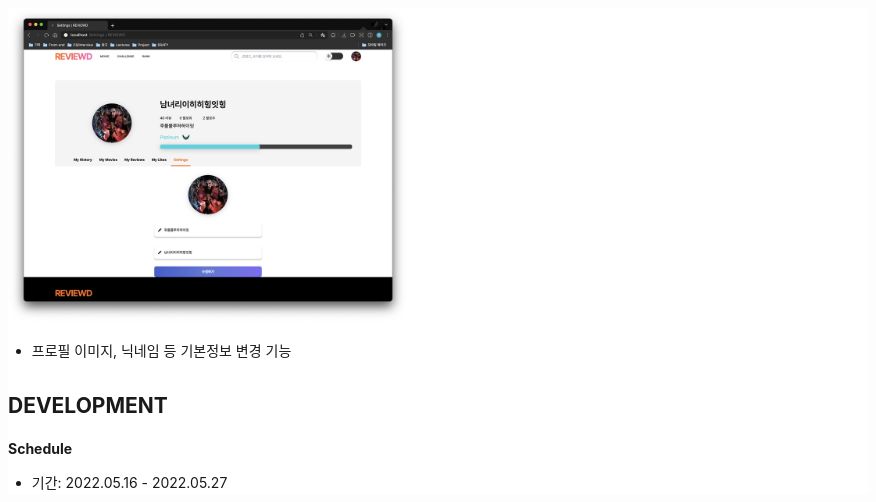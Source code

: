    <img src="README.assets/Screenshot-3603519.png" width=400 />
</div>

- 프로필 이미지, 닉네임 등 기본정보 변경 기능

## DEVELOPMENT

**Schedule**

- 기간: 2022.05.16 - 2022.05.27

<div>